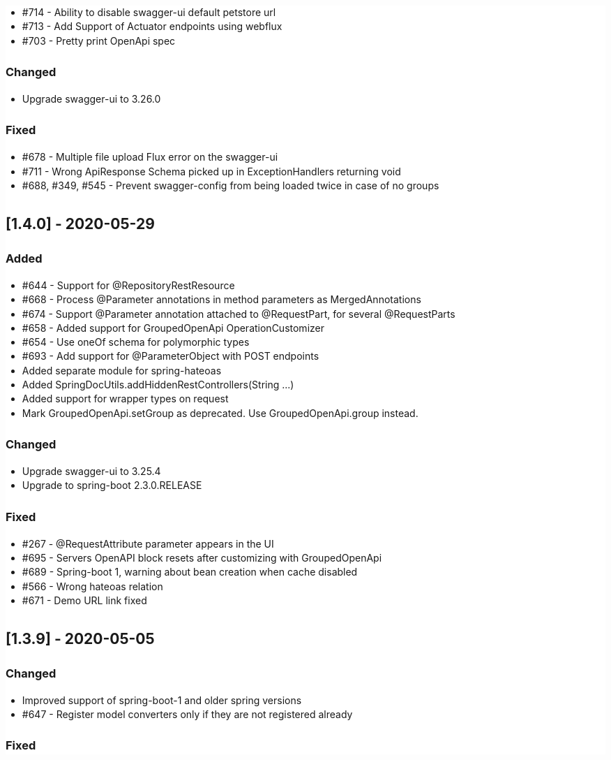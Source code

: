- #714 - Ability to disable swagger-ui default petstore url
- #713 - Add Support of Actuator endpoints using webflux
- #703 - Pretty print OpenApi spec

### Changed

- Upgrade swagger-ui to 3.26.0

### Fixed

- #678 - Multiple file upload Flux<FilePart> error on the swagger-ui
- #711 - Wrong ApiResponse Schema picked up in ExceptionHandlers returning void
- #688, #349, #545 - Prevent swagger-config from being loaded twice in case of no groups

## [1.4.0] - 2020-05-29

### Added

- #644 - Support for @RepositoryRestResource
- #668 - Process @Parameter annotations in method parameters as MergedAnnotations
- #674 - Support @Parameter annotation attached to @RequestPart, for several @RequestParts
- #658 - Added support for GroupedOpenApi OperationCustomizer
- #654 - Use oneOf schema for polymorphic types
- #693 - Add support for @ParameterObject with POST endpoints
- Added separate module for spring-hateoas
- Added SpringDocUtils.addHiddenRestControllers(String ...)
- Added support for wrapper types on request
- Mark GroupedOpenApi.setGroup as deprecated. Use GroupedOpenApi.group instead.

### Changed

- Upgrade swagger-ui to 3.25.4
- Upgrade to spring-boot 2.3.0.RELEASE

### Fixed

- #267 - @RequestAttribute parameter appears in the UI
- #695 - Servers OpenAPI block resets after customizing with GroupedOpenApi
- #689 - Spring-boot 1, warning about bean creation when cache disabled
- #566 - Wrong hateoas relation
- #671 - Demo URL link fixed

## [1.3.9] - 2020-05-05

### Changed

- Improved support of spring-boot-1 and older spring versions
- #647 - Register model converters only if they are not registered already

### Fixed
